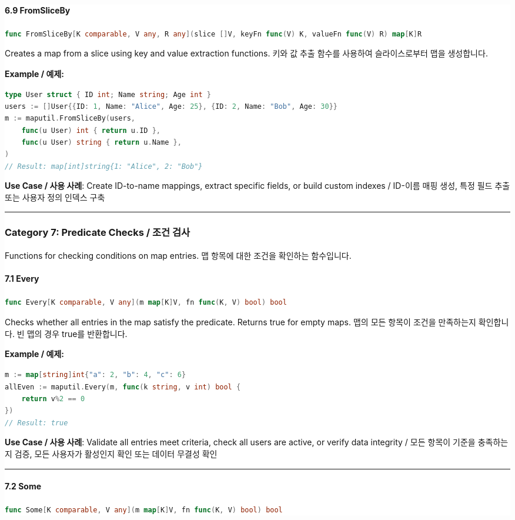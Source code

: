 
#### 6.9 FromSliceBy

```go
func FromSliceBy[K comparable, V any, R any](slice []V, keyFn func(V) K, valueFn func(V) R) map[K]R
```

Creates a map from a slice using key and value extraction functions.
키와 값 추출 함수를 사용하여 슬라이스로부터 맵을 생성합니다.

**Example / 예제:**
```go
type User struct { ID int; Name string; Age int }
users := []User{{ID: 1, Name: "Alice", Age: 25}, {ID: 2, Name: "Bob", Age: 30}}
m := maputil.FromSliceBy(users,
    func(u User) int { return u.ID },
    func(u User) string { return u.Name },
)
// Result: map[int]string{1: "Alice", 2: "Bob"}
```

**Use Case / 사용 사례**: Create ID-to-name mappings, extract specific fields, or build custom indexes / ID-이름 매핑 생성, 특정 필드 추출 또는 사용자 정의 인덱스 구축

---

### Category 7: Predicate Checks / 조건 검사

Functions for checking conditions on map entries.
맵 항목에 대한 조건을 확인하는 함수입니다.

#### 7.1 Every

```go
func Every[K comparable, V any](m map[K]V, fn func(K, V) bool) bool
```

Checks whether all entries in the map satisfy the predicate. Returns true for empty maps.
맵의 모든 항목이 조건을 만족하는지 확인합니다. 빈 맵의 경우 true를 반환합니다.

**Example / 예제:**
```go
m := map[string]int{"a": 2, "b": 4, "c": 6}
allEven := maputil.Every(m, func(k string, v int) bool {
    return v%2 == 0
})
// Result: true
```

**Use Case / 사용 사례**: Validate all entries meet criteria, check all users are active, or verify data integrity / 모든 항목이 기준을 충족하는지 검증, 모든 사용자가 활성인지 확인 또는 데이터 무결성 확인

---

#### 7.2 Some

```go
func Some[K comparable, V any](m map[K]V, fn func(K, V) bool) bool
```
